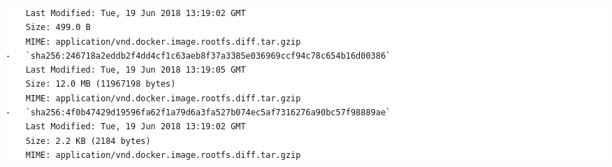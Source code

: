 		Last Modified: Tue, 19 Jun 2018 13:19:02 GMT  
		Size: 499.0 B  
		MIME: application/vnd.docker.image.rootfs.diff.tar.gzip
	-	`sha256:246718a2eddb2f4dd4cf1c63aeb8f37a3385e036969ccf94c78c654b16d00386`  
		Last Modified: Tue, 19 Jun 2018 13:19:05 GMT  
		Size: 12.0 MB (11967198 bytes)  
		MIME: application/vnd.docker.image.rootfs.diff.tar.gzip
	-	`sha256:4f0b47429d19596fa62f1a79d6a3fa527b074ec5af7316276a90bc57f98889ae`  
		Last Modified: Tue, 19 Jun 2018 13:19:02 GMT  
		Size: 2.2 KB (2184 bytes)  
		MIME: application/vnd.docker.image.rootfs.diff.tar.gzip
